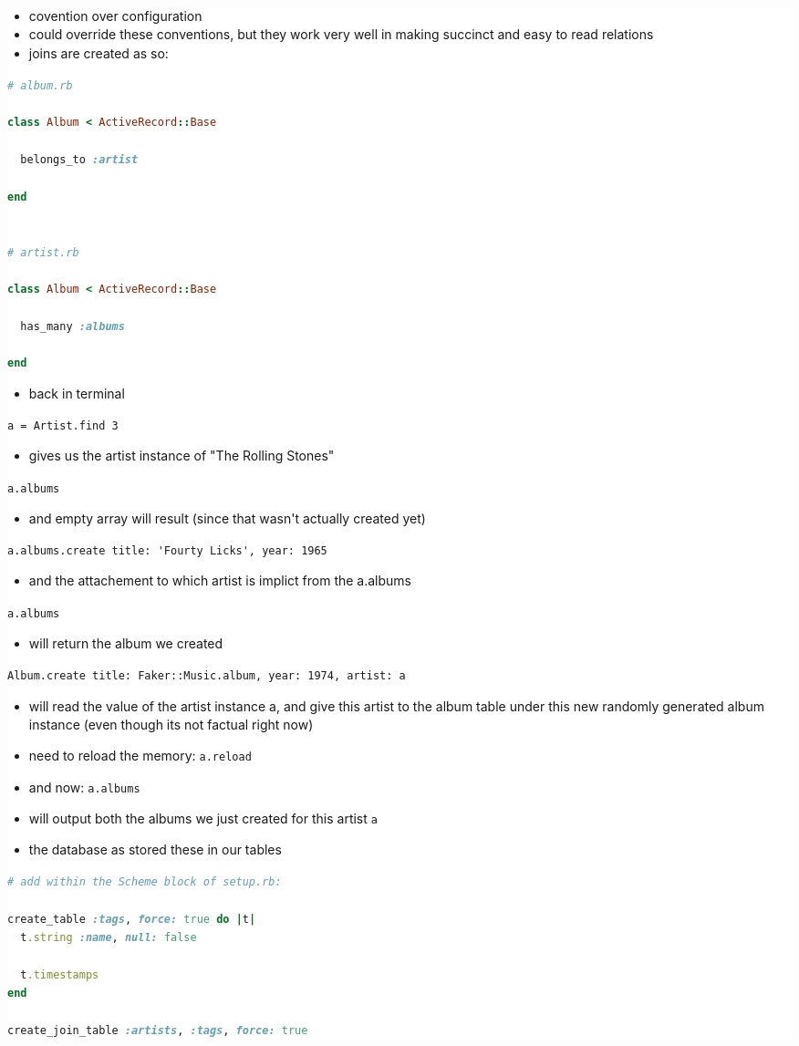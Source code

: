
* covention over configuration
* could override these conventions, but they work very well in making succinct and easy to read relations
* joins are created as so:

```ruby
# album.rb

class Album < ActiveRecord::Base

  belongs_to :artist

end


# artist.rb

class Album < ActiveRecord::Base

  has_many :albums

end

```

* back in terminal

`a = Artist.find 3`
* gives us the artist instance of "The Rolling Stones"

`a.albums`
* and empty array will result (since that wasn't actually created yet)

`a.albums.create title: 'Fourty Licks', year: 1965`
* and the attachement to which artist is implict from the a.albums

`a.albums`
* will return the album we created

`Album.create title: Faker::Music.album, year: 1974, artist: a`
* will read the value of the artist instance a, and give this artist to the album table under this new randomly generated album instance (even though its not factual right now)

* need to reload the memory:
`a.reload`

* and now:
`a.albums`
* will output both the albums we just created for this artist `a`
* the database as stored these in our tables

```ruby
# add within the Scheme block of setup.rb:

create_table :tags, force: true do |t|
  t.string :name, null: false

  t.timestamps
end

create_join_table :artists, :tags, force: true

```
